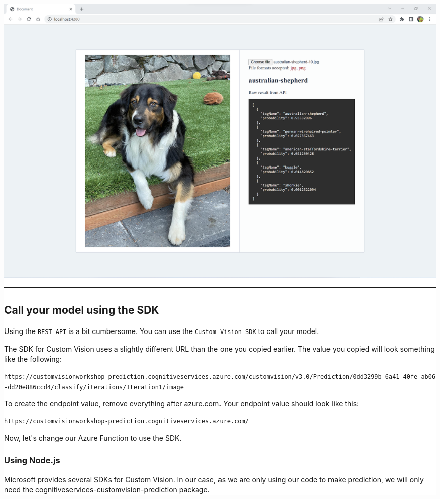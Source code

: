 ![Enter GitHub information when creating SWA](assets/result-frontend.png)


---

## Call your model using the SDK

Using the `REST API` is a bit cumbersome. You can use the `Custom Vision SDK` to call your model.

The SDK for Custom Vision uses a slightly different URL than the one you copied earlier. The value you copied will look something like the following:
```
https://customvisionworkshop-prediction.cognitiveservices.azure.com/customvision/v3.0/Prediction/0dd3299b-6a41-40fe-ab06-dd20e886ccd4/classify/iterations/Iteration1/image
```
To create the endpoint value, remove everything after azure.com. Your endpoint value should look like this:
```
https://customvisionworkshop-prediction.cognitiveservices.azure.com/
```

Now, let's change our Azure Function to use the SDK.  

### Using Node.js

Microsoft provides several SDKs for Custom Vision. In our case, as we are only using our code to make prediction, we will only need the [cognitiveservices-customvision-prediction](https://www.npmjs.com/package/@azure/cognitiveservices-customvision-prediction) package.

